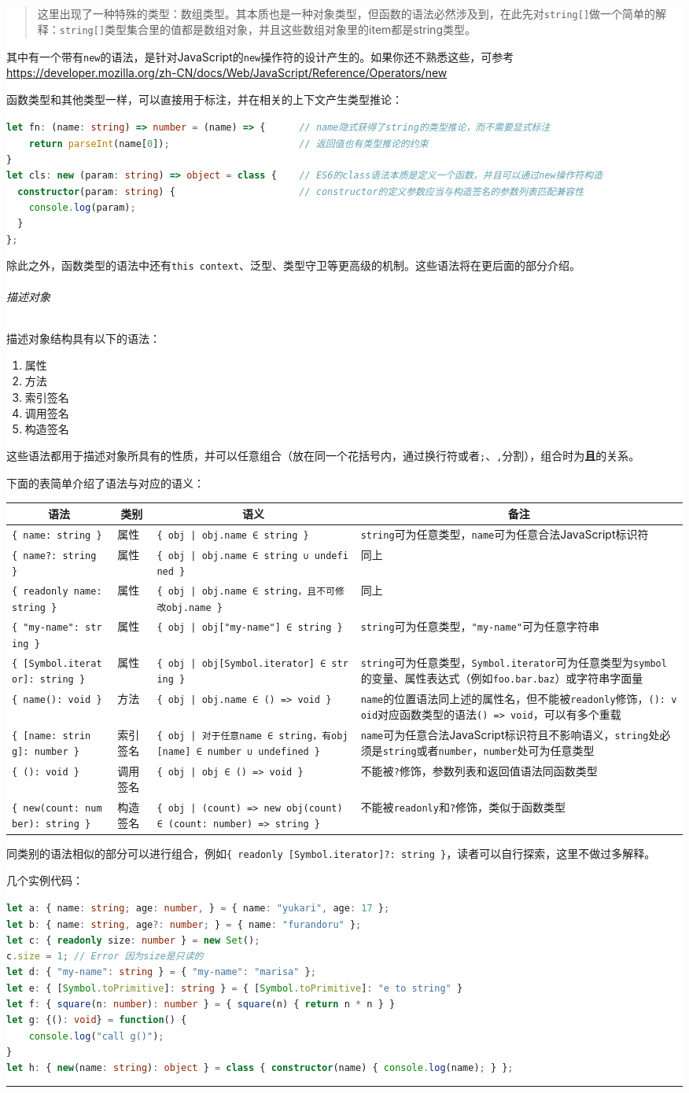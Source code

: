 > 这里出现了一种特殊的类型：数组类型。其本质也是一种对象类型，但函数的语法必然涉及到，在此先对`string[]`做一个简单的解释：`string[]`类型集合里的值都是数组对象，并且这些数组对象里的item都是string类型。

其中有一个带有`new`的语法，是针对JavaScript的`new`操作符的设计产生的。如果你还不熟悉这些，可参考<https://developer.mozilla.org/zh-CN/docs/Web/JavaScript/Reference/Operators/new>

函数类型和其他类型一样，可以直接用于标注，并在相关的上下文产生类型推论：

```ts
let fn: (name: string) => number = (name) => {      // name隐式获得了string的类型推论，而不需要显式标注
    return parseInt(name[0]);                       // 返回值也有类型推论的约束
}
let cls: new (param: string) => object = class {    // ES6的class语法本质是定义一个函数，并且可以通过new操作符构造
  constructor(param: string) {                      // constructor的定义参数应当与构造签名的参数列表匹配兼容性
    console.log(param);
  }
};
```


除此之外，函数类型的语法中还有`this context`、泛型、类型守卫等更高级的机制。这些语法将在更后面的部分介绍。

###### 描述对象

描述对象结构具有以下的语法：

1. 属性
2. 方法
3. 索引签名
4. 调用签名
5. 构造签名

这些语法都用于描述对象所具有的性质，并可以任意组合（放在同一个花括号内，通过换行符或者`;`、`,`分割），组合时为**且**的关系。

下面的表简单介绍了语法与对应的语义：

语法|类别|语义|备注
-|-|-|-
`{ name: string }`|属性|`{ obj \| obj.name ∈ string }`|`string`可为任意类型，`name`可为任意合法JavaScript标识符
`{ name?: string }`|属性|`{ obj \| obj.name ∈ string ∪ undefined }` | 同上
`{ readonly name: string }`|属性|`{ obj \| obj.name ∈ string，且不可修改obj.name }` | 同上
`{ "my-name": string }`|属性|`{ obj \| obj["my-name"] ∈ string }`|`string`可为任意类型，`"my-name"`可为任意字符串
`{ [Symbol.iterator]: string }`|属性|`{ obj \| obj[Symbol.iterator] ∈ string }`|`string`可为任意类型，`Symbol.iterator`可为任意类型为`symbol`的变量、属性表达式（例如`foo.bar.baz`）或字符串字面量
`{ name(): void }`|方法|`{ obj \| obj.name ∈ () => void }`|`name`的位置语法同上述的属性名，但不能被`readonly`修饰，`(): void`对应函数类型的语法`() => void`，可以有多个重载
`{ [name: string]: number }`|索引签名|`{ obj \| 对于任意name ∈ string，有obj[name] ∈ number ∪ undefined }`|`name`可为任意合法JavaScript标识符且不影响语义，`string`处必须是`string`或者`number`，`number`处可为任意类型
`{ (): void }`|调用签名|`{ obj \| obj ∈ () => void }`| 不能被`?`修饰，参数列表和返回值语法同函数类型
`{ new(count: number): string }`|构造签名|`{ obj \| (count) => new obj(count) ∈ (count: number) => string }`| 不能被`readonly`和`?`修饰，类似于函数类型

同类别的语法相似的部分可以进行组合，例如`{ readonly [Symbol.iterator]?: string }`，读者可以自行探索，这里不做过多解释。

几个实例代码：

```ts
let a: { name: string; age: number, } = { name: "yukari", age: 17 };
let b: { name: string, age?: number; } = { name: "furandoru" };
let c: { readonly size: number } = new Set();
c.size = 1; // Error 因为size是只读的
let d: { "my-name": string } = { "my-name": "marisa" };
let e: { [Symbol.toPrimitive]: string } = { [Symbol.toPrimitive]: "e to string" }
let f: { square(n: number): number } = { square(n) { return n * n } }
let g: {(): void} = function() {
    console.log("call g()");
}
let h: { new(name: string): object } = class { constructor(name) { console.log(name); } };
```

---

  [K in U]: K